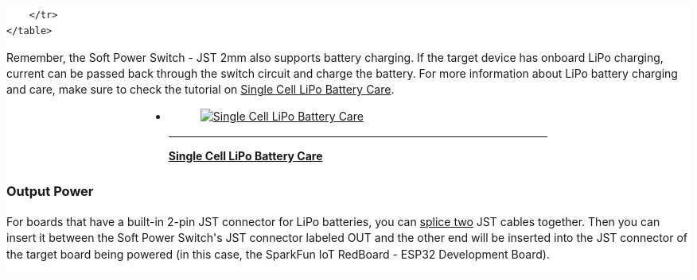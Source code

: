         </tr>
    </table>
</div>

Remember, the Soft Power Switch - JST 2mm also supports battery charging. If the target device has onboard LiPo charging, current can be passed back through the switch circuit and charge the battery. For more information about LiPo battery charging and care, make sure to check the tutorial on [Single Cell LiPo Battery Care](https://learn.sparkfun.com/tutorials/single-cell-lipo-battery-care).

<div class="grid cards" style="width:500px; margin: 0 auto;" markdown>

-   <a href="https://learn.sparkfun.com/tutorials/single-cell-lipo-battery-care">
      <figure markdown>
        <img src="https://cdn.sparkfun.com/assets/learn_tutorials/3/0/4/5/Remove_2-pin_JST-PH_Connector_LiPo_Battery_Needle_Nose_Pliers_Wiggling-3.jpg" style="width:264px; height:148px; object-fit:contain;" alt="Single Cell LiPo Battery Care">
      </figure>
    </a>

    ---

    <a href="https://learn.sparkfun.com/tutorials/single-cell-lipo-battery-care">
      <b>Single Cell LiPo Battery Care</b>
    </a>

</div>



### Output Power

For boards that have a built-in 2-pin JST connector for LiPo batteries, you can [splice two](https://learn.sparkfun.com/tutorials/working-with-wire/all#how-to-splice-wires) JST cables together. Then you can insert it between the Soft Power Switch's JST connector labeled OUT and the other end will be inserted into the JST connector of the target board being powered (in this case, the SparkFun IoT RedBoard - ESP32 Development Board).

<div style="text-align: center;">
  <table>
    <tr style="vertical-align:middle;">